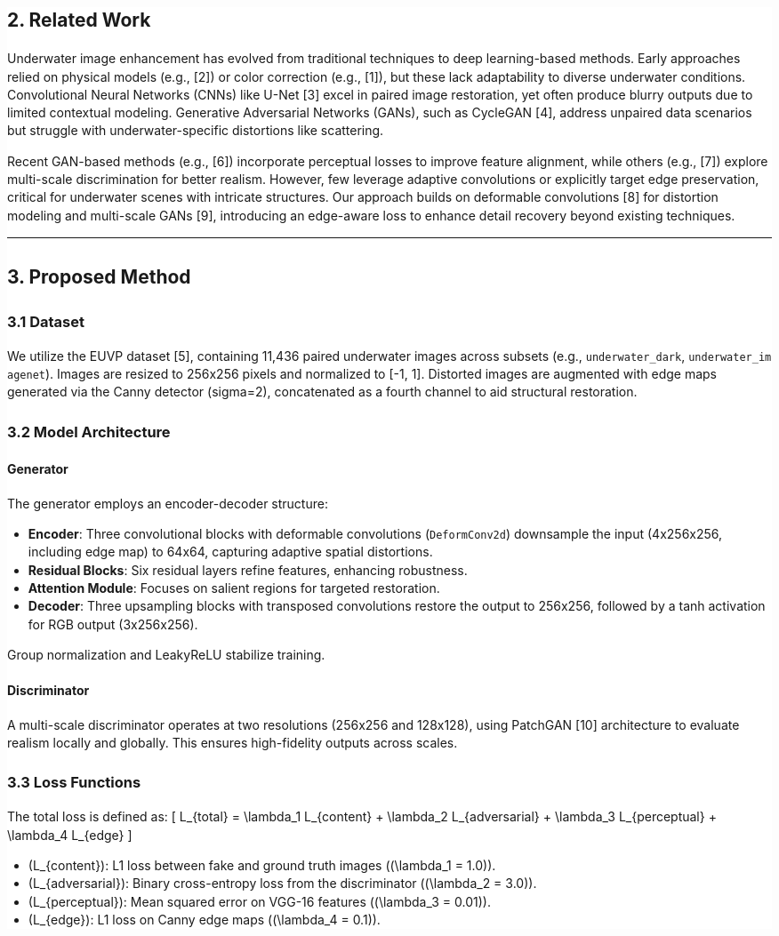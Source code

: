 ## 2. Related Work
Underwater image enhancement has evolved from traditional techniques to deep learning-based methods. Early approaches relied on physical models (e.g., [2]) or color correction (e.g., [1]), but these lack adaptability to diverse underwater conditions. Convolutional Neural Networks (CNNs) like U-Net [3] excel in paired image restoration, yet often produce blurry outputs due to limited contextual modeling. Generative Adversarial Networks (GANs), such as CycleGAN [4], address unpaired data scenarios but struggle with underwater-specific distortions like scattering.

Recent GAN-based methods (e.g., [6]) incorporate perceptual losses to improve feature alignment, while others (e.g., [7]) explore multi-scale discrimination for better realism. However, few leverage adaptive convolutions or explicitly target edge preservation, critical for underwater scenes with intricate structures. Our approach builds on deformable convolutions [8] for distortion modeling and multi-scale GANs [9], introducing an edge-aware loss to enhance detail recovery beyond existing techniques.

---

## 3. Proposed Method

### 3.1 Dataset
We utilize the EUVP dataset [5], containing 11,436 paired underwater images across subsets (e.g., `underwater_dark`, `underwater_imagenet`). Images are resized to 256x256 pixels and normalized to [-1, 1]. Distorted images are augmented with edge maps generated via the Canny detector (sigma=2), concatenated as a fourth channel to aid structural restoration.

### 3.2 Model Architecture
#### Generator
The generator employs an encoder-decoder structure:
- **Encoder**: Three convolutional blocks with deformable convolutions (`DeformConv2d`) downsample the input (4x256x256, including edge map) to 64x64, capturing adaptive spatial distortions.
- **Residual Blocks**: Six residual layers refine features, enhancing robustness.
- **Attention Module**: Focuses on salient regions for targeted restoration.
- **Decoder**: Three upsampling blocks with transposed convolutions restore the output to 256x256, followed by a tanh activation for RGB output (3x256x256).

Group normalization and LeakyReLU stabilize training.

#### Discriminator
A multi-scale discriminator operates at two resolutions (256x256 and 128x128), using PatchGAN [10] architecture to evaluate realism locally and globally. This ensures high-fidelity outputs across scales.

### 3.3 Loss Functions
The total loss is defined as:
\[
L_{total} = \lambda_1 L_{content} + \lambda_2 L_{adversarial} + \lambda_3 L_{perceptual} + \lambda_4 L_{edge}
\]
- \(L_{content}\): L1 loss between fake and ground truth images (\(\lambda_1 = 1.0\)).
- \(L_{adversarial}\): Binary cross-entropy loss from the discriminator (\(\lambda_2 = 3.0\)).
- \(L_{perceptual}\): Mean squared error on VGG-16 features (\(\lambda_3 = 0.01\)).
- \(L_{edge}\): L1 loss on Canny edge maps (\(\lambda_4 = 0.1\)).
